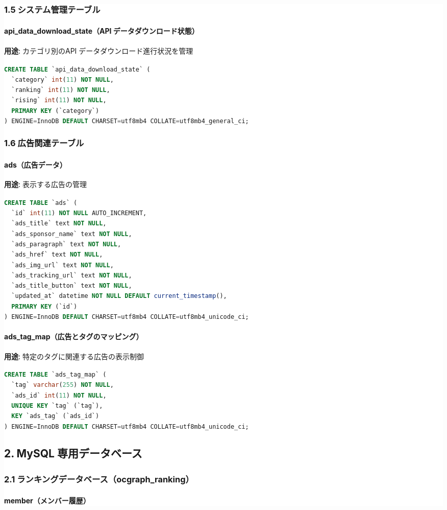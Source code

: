 ### 1.5 システム管理テーブル

#### api_data_download_state（API データダウンロード状態）

**用途**: カテゴリ別のAPI データダウンロード進行状況を管理

```sql
CREATE TABLE `api_data_download_state` (
  `category` int(11) NOT NULL,
  `ranking` int(11) NOT NULL,
  `rising` int(11) NOT NULL,
  PRIMARY KEY (`category`)
) ENGINE=InnoDB DEFAULT CHARSET=utf8mb4 COLLATE=utf8mb4_general_ci;
```

### 1.6 広告関連テーブル

#### ads（広告データ）

**用途**: 表示する広告の管理

```sql
CREATE TABLE `ads` (
  `id` int(11) NOT NULL AUTO_INCREMENT,
  `ads_title` text NOT NULL,
  `ads_sponsor_name` text NOT NULL,
  `ads_paragraph` text NOT NULL,
  `ads_href` text NOT NULL,
  `ads_img_url` text NOT NULL,
  `ads_tracking_url` text NOT NULL,
  `ads_title_button` text NOT NULL,
  `updated_at` datetime NOT NULL DEFAULT current_timestamp(),
  PRIMARY KEY (`id`)
) ENGINE=InnoDB DEFAULT CHARSET=utf8mb4 COLLATE=utf8mb4_unicode_ci;
```

#### ads_tag_map（広告とタグのマッピング）

**用途**: 特定のタグに関連する広告の表示制御

```sql
CREATE TABLE `ads_tag_map` (
  `tag` varchar(255) NOT NULL,
  `ads_id` int(11) NOT NULL,
  UNIQUE KEY `tag` (`tag`),
  KEY `ads_tag` (`ads_id`)
) ENGINE=InnoDB DEFAULT CHARSET=utf8mb4 COLLATE=utf8mb4_unicode_ci;
```

## 2. MySQL 専用データベース

### 2.1 ランキングデータベース（ocgraph_ranking）

#### member（メンバー履歴）
